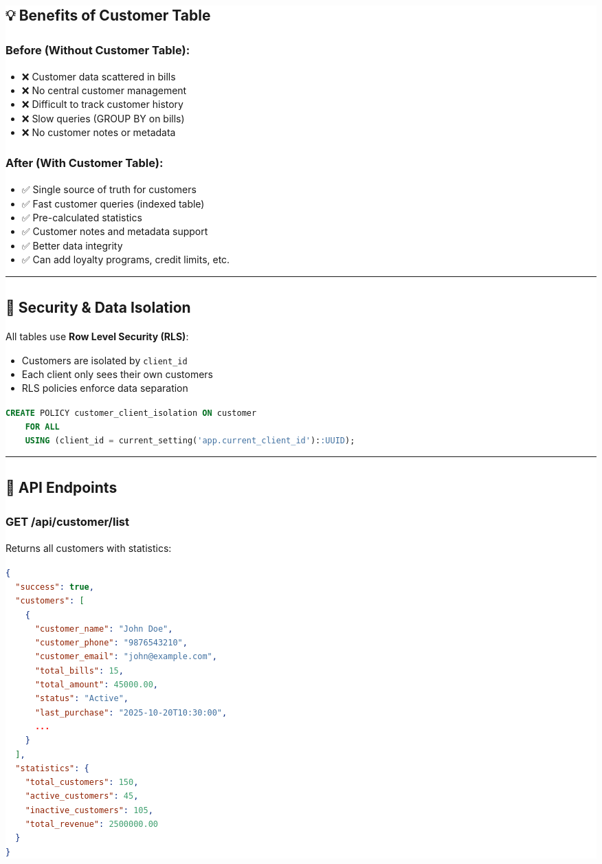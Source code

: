 
## 💡 Benefits of Customer Table

### Before (Without Customer Table):
- ❌ Customer data scattered in bills
- ❌ No central customer management
- ❌ Difficult to track customer history
- ❌ Slow queries (GROUP BY on bills)
- ❌ No customer notes or metadata

### After (With Customer Table):
- ✅ Single source of truth for customers
- ✅ Fast customer queries (indexed table)
- ✅ Pre-calculated statistics
- ✅ Customer notes and metadata support
- ✅ Better data integrity
- ✅ Can add loyalty programs, credit limits, etc.

---

## 🔐 Security & Data Isolation

All tables use **Row Level Security (RLS)**:

- Customers are isolated by `client_id`
- Each client only sees their own customers
- RLS policies enforce data separation

```sql
CREATE POLICY customer_client_isolation ON customer
    FOR ALL
    USING (client_id = current_setting('app.current_client_id')::UUID);
```

---

## 📝 API Endpoints

### GET /api/customer/list

Returns all customers with statistics:

```json
{
  "success": true,
  "customers": [
    {
      "customer_name": "John Doe",
      "customer_phone": "9876543210",
      "customer_email": "john@example.com",
      "total_bills": 15,
      "total_amount": 45000.00,
      "status": "Active",
      "last_purchase": "2025-10-20T10:30:00",
      ...
    }
  ],
  "statistics": {
    "total_customers": 150,
    "active_customers": 45,
    "inactive_customers": 105,
    "total_revenue": 2500000.00
  }
}
```